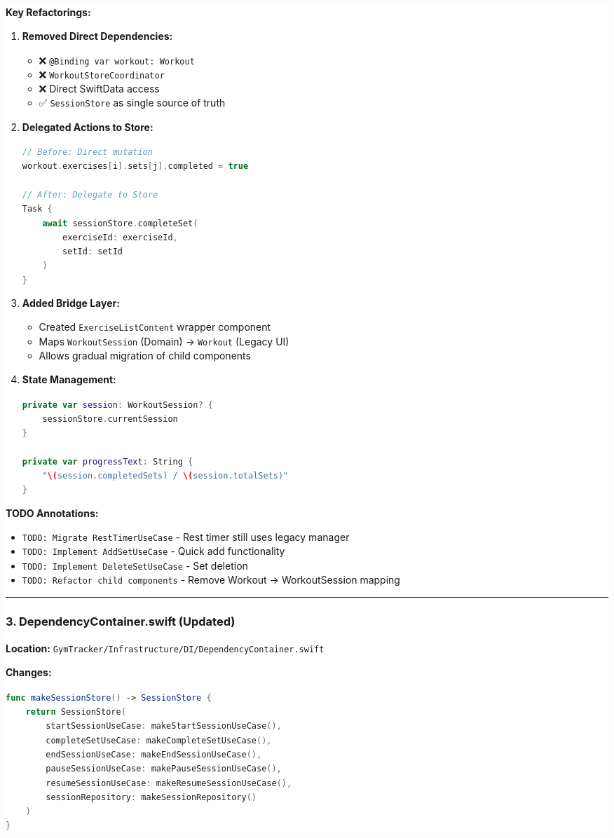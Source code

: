 **Key Refactorings:**

1. **Removed Direct Dependencies:**
   - ❌ `@Binding var workout: Workout`
   - ❌ `WorkoutStoreCoordinator`
   - ❌ Direct SwiftData access
   - ✅ `SessionStore` as single source of truth

2. **Delegated Actions to Store:**
   ```swift
   // Before: Direct mutation
   workout.exercises[i].sets[j].completed = true
   
   // After: Delegate to Store
   Task {
       await sessionStore.completeSet(
           exerciseId: exerciseId,
           setId: setId
       )
   }
   ```

3. **Added Bridge Layer:**
   - Created `ExerciseListContent` wrapper component
   - Maps `WorkoutSession` (Domain) → `Workout` (Legacy UI)
   - Allows gradual migration of child components

4. **State Management:**
   ```swift
   private var session: WorkoutSession? {
       sessionStore.currentSession
   }
   
   private var progressText: String {
       "\(session.completedSets) / \(session.totalSets)"
   }
   ```

**TODO Annotations:**
- `TODO: Migrate RestTimerUseCase` - Rest timer still uses legacy manager
- `TODO: Implement AddSetUseCase` - Quick add functionality
- `TODO: Implement DeleteSetUseCase` - Set deletion
- `TODO: Refactor child components` - Remove Workout → WorkoutSession mapping

---

### 3. DependencyContainer.swift (Updated)

**Location:** `GymTracker/Infrastructure/DI/DependencyContainer.swift`

**Changes:**

```swift
func makeSessionStore() -> SessionStore {
    return SessionStore(
        startSessionUseCase: makeStartSessionUseCase(),
        completeSetUseCase: makeCompleteSetUseCase(),
        endSessionUseCase: makeEndSessionUseCase(),
        pauseSessionUseCase: makePauseSessionUseCase(),
        resumeSessionUseCase: makeResumeSessionUseCase(),
        sessionRepository: makeSessionRepository()
    )
}
```
